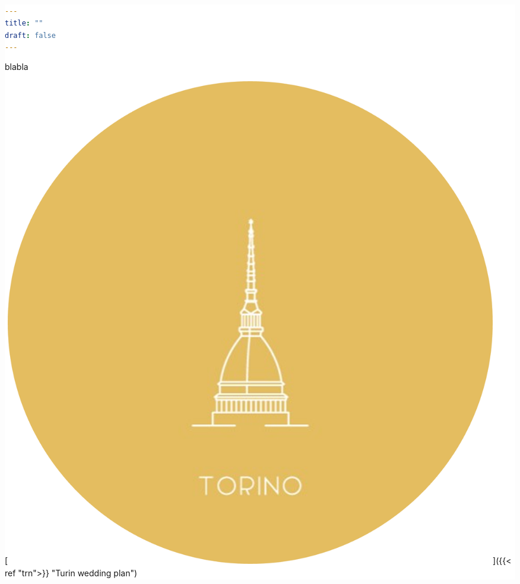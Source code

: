 ```yaml
---
title: ""
draft: false
---
```


blabla

[<img src="trn-logo.png" width=95%>]({{< ref "trn">}} "Turin wedding plan")